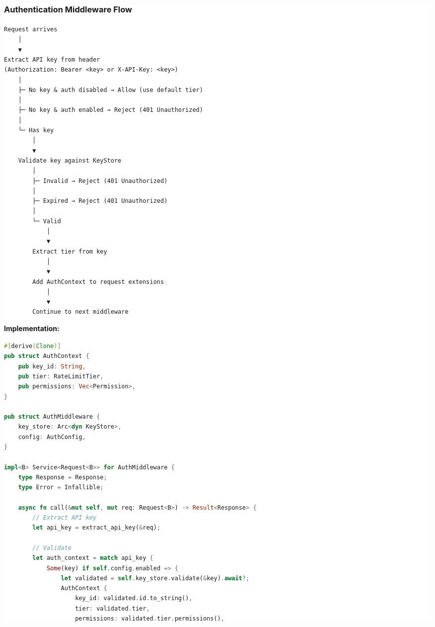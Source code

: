 
### Authentication Middleware Flow

```
Request arrives
    │
    ▼
Extract API key from header
(Authorization: Bearer <key> or X-API-Key: <key>)
    │
    ├─ No key & auth disabled → Allow (use default tier)
    │
    ├─ No key & auth enabled → Reject (401 Unauthorized)
    │
    └─ Has key
        │
        ▼
    Validate key against KeyStore
        │
        ├─ Invalid → Reject (401 Unauthorized)
        │
        ├─ Expired → Reject (401 Unauthorized)
        │
        └─ Valid
            │
            ▼
        Extract tier from key
            │
            ▼
        Add AuthContext to request extensions
            │
            ▼
        Continue to next middleware
```

**Implementation:**
```rust
#[derive(Clone)]
pub struct AuthContext {
    pub key_id: String,
    pub tier: RateLimitTier,
    pub permissions: Vec<Permission>,
}

pub struct AuthMiddleware {
    key_store: Arc<dyn KeyStore>,
    config: AuthConfig,
}

impl<B> Service<Request<B>> for AuthMiddleware {
    type Response = Response;
    type Error = Infallible;

    async fn call(&mut self, mut req: Request<B>) -> Result<Response> {
        // Extract API key
        let api_key = extract_api_key(&req);

        // Validate
        let auth_context = match api_key {
            Some(key) if self.config.enabled => {
                let validated = self.key_store.validate(&key).await?;
                AuthContext {
                    key_id: validated.id.to_string(),
                    tier: validated.tier,
                    permissions: validated.tier.permissions(),
```